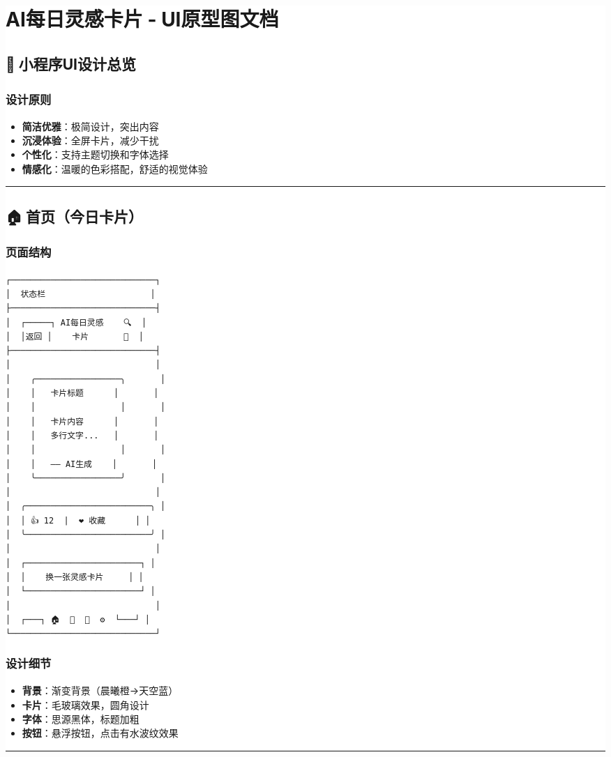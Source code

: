 # AI每日灵感卡片 - UI原型图文档

## 📱 小程序UI设计总览

### 设计原则
- **简洁优雅**：极简设计，突出内容
- **沉浸体验**：全屏卡片，减少干扰
- **个性化**：支持主题切换和字体选择
- **情感化**：温暖的色彩搭配，舒适的视觉体验

---

## 🏠 首页（今日卡片）

### 页面结构
```
┌─────────────────────────────┐
│  状态栏                     │
├─────────────────────────────┤
│  ┌─────┐ AI每日灵感    🔍  │
│  │返回 │    卡片       🔖  │
├─────────────────────────────┤
│                             │
│    ╭─────────────────╮       │
│    │   卡片标题      │       │
│    │                 │       │
│    │   卡片内容      │       │
│    │   多行文字...   │       │
│    │                 │       │
│    │   —— AI生成    │       │
│    ╰─────────────────╯       │
│                             │
│  ╭─────────────────────────╮ │
│  │ 👍 12  |  ❤️ 收藏      │ │
│  ╰─────────────────────────╯ │
│                             │
│  ┌───────────────────────┐ │
│  │    换一张灵感卡片     │ │
│  └───────────────────────┘ │
│                             │
│  ┌───┐ 🏠  📜  👤  ⚙️  └───┘ │
└─────────────────────────────┘
```

### 设计细节
- **背景**：渐变背景（晨曦橙→天空蓝）
- **卡片**：毛玻璃效果，圆角设计
- **字体**：思源黑体，标题加粗
- **按钮**：悬浮按钮，点击有水波纹效果

---